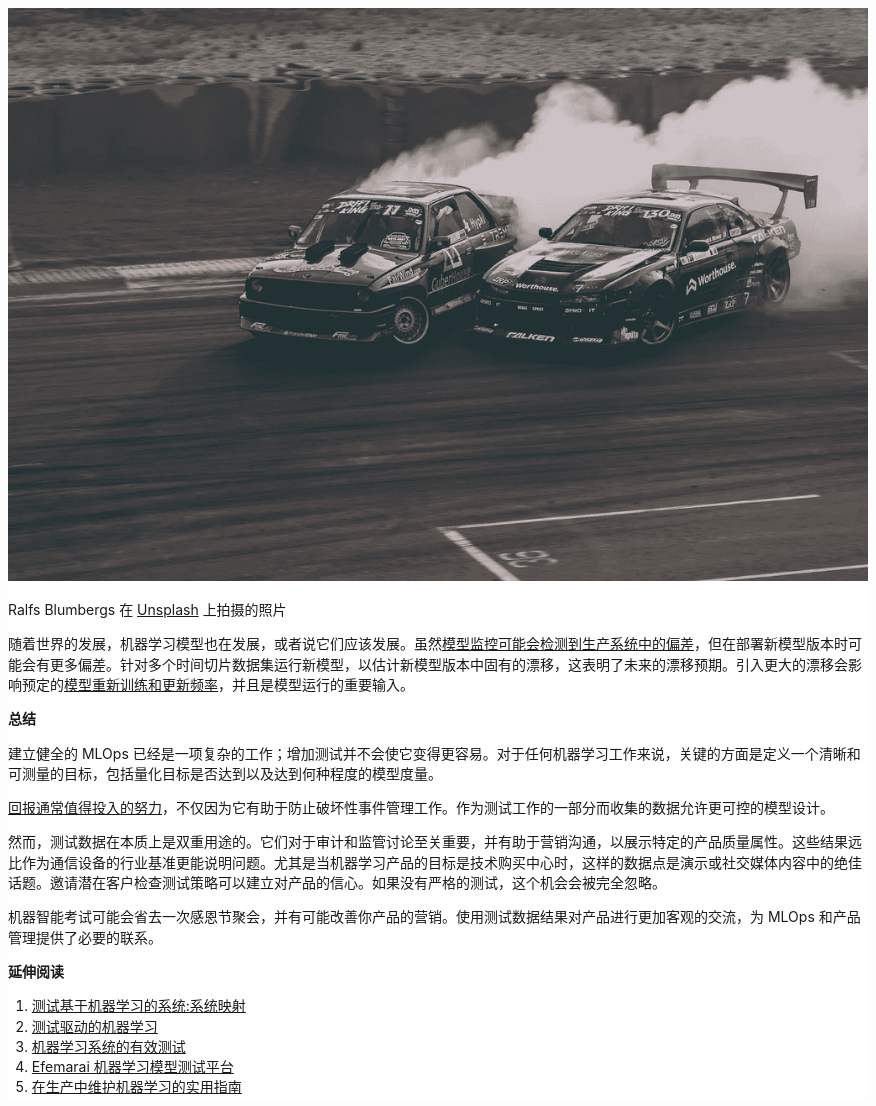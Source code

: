 ![](img/44cbdb4288692ab19296aca7f98b375a.png)

Ralfs Blumbergs 在 [Unsplash](https://unsplash.com/@rblumbergs?utm_source=unsplash&utm_medium=referral&utm_content=creditCopyText) 上拍摄的照片

随着世界的发展，机器学习模型也在发展，或者说它们应该发展。虽然[模型监控可能会检测到生产系统中的偏差](/6-strategic-process-considerations-beyond-mlops-fbe260aa099d)，但在部署新模型版本时可能会有更多偏差。针对多个时间切片数据集运行新模型，以估计新模型版本中固有的漂移，这表明了未来的漂移预期。引入更大的漂移会影响预定的[模型重新训练和更新频率](/the-what-why-and-how-of-model-drift-38c2af0e97ee)，并且是模型运行的重要输入。

**总结**

建立健全的 MLOps 已经是一项复杂的工作；增加测试并不会使它变得更容易。对于任何机器学习工作来说，关键的方面是定义一个清晰和可测量的目标，包括量化目标是否达到以及达到何种程度的模型度量。

[回报通常值得投入的努力](https://www.infoq.com/presentations/tdd-ml/)，不仅因为它有助于防止破坏性事件管理工作。作为测试工作的一部分而收集的数据允许更可控的模型设计。

然而，测试数据在本质上是双重用途的。它们对于审计和监管讨论至关重要，并有助于营销沟通，以展示特定的产品质量属性。这些结果远比作为通信设备的行业基准更能说明问题。尤其是当机器学习产品的目标是技术购买中心时，这样的数据点是演示或社交媒体内容中的绝佳话题。邀请潜在客户检查测试策略可以建立对产品的信心。如果没有严格的测试，这个机会会被完全忽略。

机器智能考试可能会省去一次感恩节聚会，并有可能改善你产品的营销。使用测试数据结果对产品进行更加客观的交流，为 MLOps 和产品管理提供了必要的联系。

**延伸阅读**

1.  [测试基于机器学习的系统:系统映射](https://link.springer.com/article/10.1007/s10664-020-09881-0)
2.  [测试驱动的机器学习](https://www.oreilly.com/library/view/thoughtful-machine-learning/9781449374075/ch01.html)
3.  [机器学习系统的有效测试](https://www.jeremyjordan.me/testing-ml/)
4.  [Efemarai 机器学习模型测试平台](/why-dont-we-test-machine-learning-as-we-test-software-43f5720903d)
5.  [在生产中维护机器学习的实用指南](https://eugeneyan.com/writing/practical-guide-to-maintaining-machine-learning/)